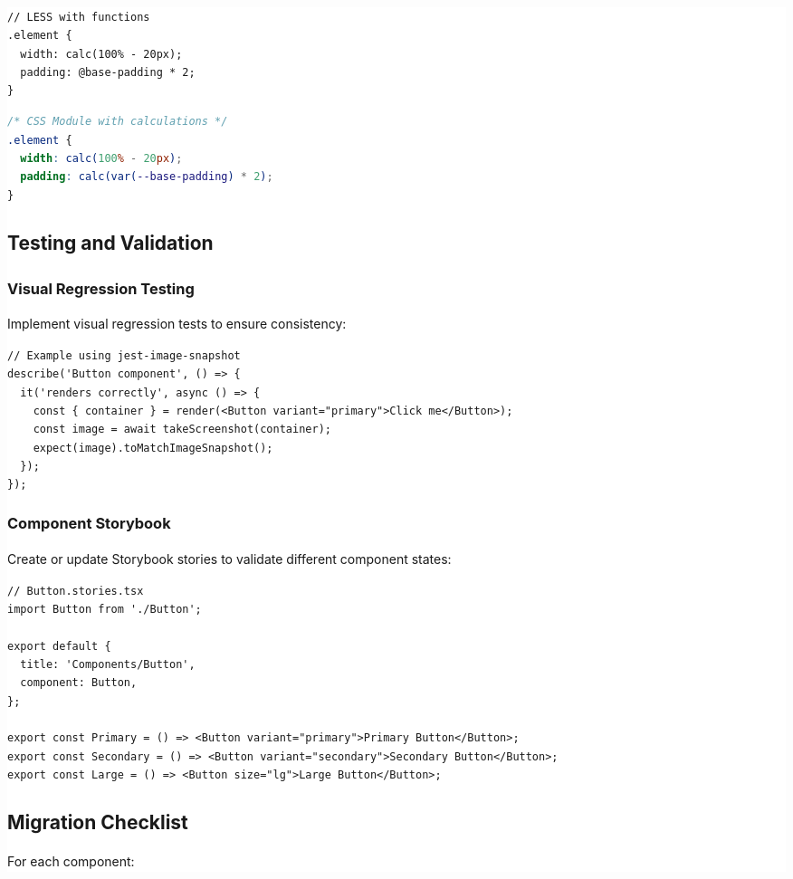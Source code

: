 ```less
// LESS with functions
.element {
  width: calc(100% - 20px);
  padding: @base-padding * 2;
}
```

```css
/* CSS Module with calculations */
.element {
  width: calc(100% - 20px);
  padding: calc(var(--base-padding) * 2);
}
```

## Testing and Validation

### Visual Regression Testing

Implement visual regression tests to ensure consistency:

```tsx
// Example using jest-image-snapshot
describe('Button component', () => {
  it('renders correctly', async () => {
    const { container } = render(<Button variant="primary">Click me</Button>);
    const image = await takeScreenshot(container);
    expect(image).toMatchImageSnapshot();
  });
});
```

### Component Storybook

Create or update Storybook stories to validate different component states:

```tsx
// Button.stories.tsx
import Button from './Button';

export default {
  title: 'Components/Button',
  component: Button,
};

export const Primary = () => <Button variant="primary">Primary Button</Button>;
export const Secondary = () => <Button variant="secondary">Secondary Button</Button>;
export const Large = () => <Button size="lg">Large Button</Button>;
```

## Migration Checklist

For each component:
